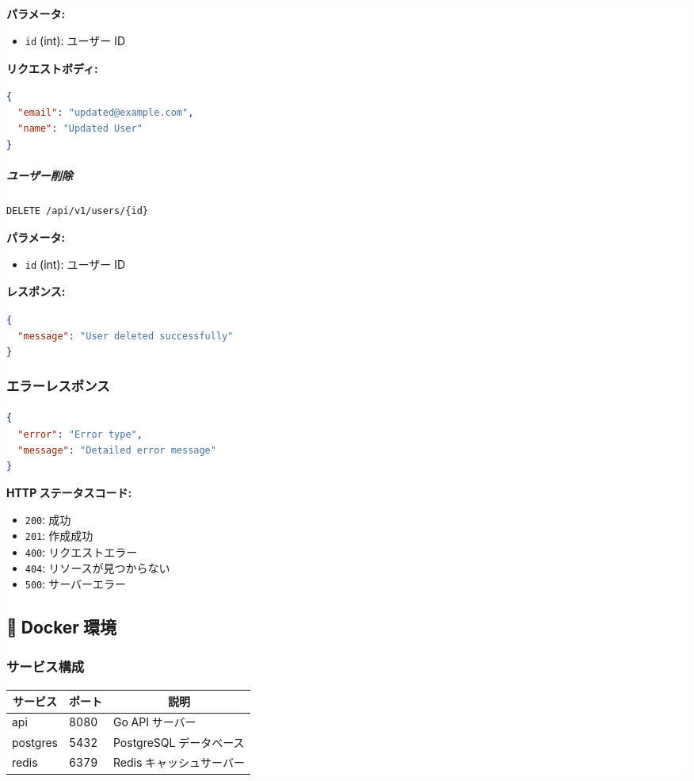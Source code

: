 **パラメータ:**

- `id` (int): ユーザー ID

**リクエストボディ:**

```json
{
  "email": "updated@example.com",
  "name": "Updated User"
}
```

##### ユーザー削除

```http
DELETE /api/v1/users/{id}
```

**パラメータ:**

- `id` (int): ユーザー ID

**レスポンス:**

```json
{
  "message": "User deleted successfully"
}
```

### エラーレスポンス

```json
{
  "error": "Error type",
  "message": "Detailed error message"
}
```

**HTTP ステータスコード:**

- `200`: 成功
- `201`: 作成成功
- `400`: リクエストエラー
- `404`: リソースが見つからない
- `500`: サーバーエラー

## 🐳 Docker 環境

### サービス構成

| サービス | ポート | 説明                     |
| -------- | ------ | ------------------------ |
| api      | 8080   | Go API サーバー          |
| postgres | 5432   | PostgreSQL データベース  |
| redis    | 6379   | Redis キャッシュサーバー |
